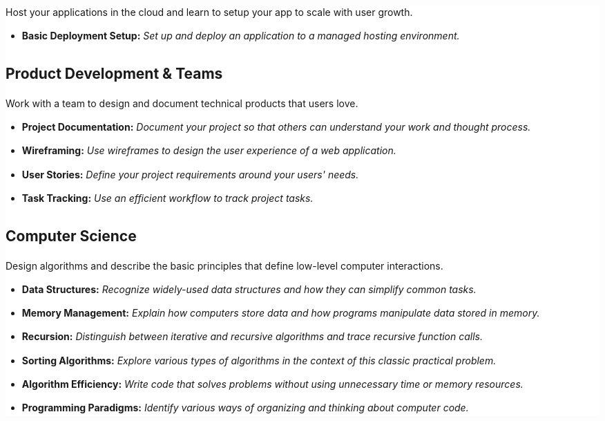 Host your applications in the cloud and learn to setup your app to scale with user growth.

  * **Basic Deployment Setup:** *Set up and deploy an application to a managed hosting environment.*


## Product Development & Teams

Work with a team to design and document technical products that users love.

  * **Project Documentation:** *Document your project so that others can understand your work and thought process.*

  * **Wireframing:** *Use wireframes to design the user experience of a web application.*

  * **User Stories:** *Define your project requirements around your users' needs.*

  * **Task Tracking:** *Use an efficient workflow to track project tasks.*


## Computer Science

Design algorithms and describe the basic principles that define low-level computer interactions.

  * **Data Structures:** *Recognize widely-used data structures and how they can simplify common tasks.*

  * **Memory Management:** *Explain how computers store data and how programs manipulate data stored in memory.*

  * **Recursion:** *Distinguish between iterative and recursive algorithms and trace recursive function calls.*
  
  * **Sorting Algorithms:** *Explore various types of algorithms in the context of this classic practical problem.*

  * **Algorithm Efficiency:** *Write code that solves problems without using unnecessary time or memory resources.*

  * **Programming Paradigms:** *Identify various ways of organizing and thinking about computer code.*